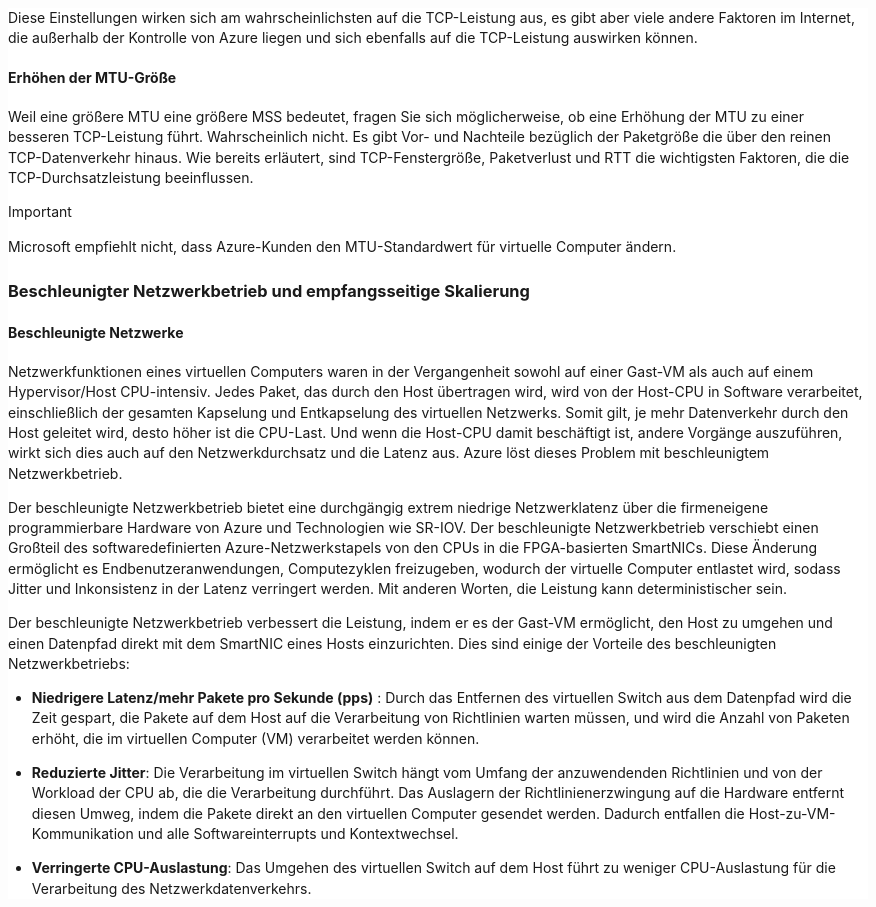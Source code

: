 Diese Einstellungen wirken sich am wahrscheinlichsten auf die TCP-Leistung aus, es gibt aber viele andere Faktoren im Internet, die außerhalb der Kontrolle von Azure liegen und sich ebenfalls auf die TCP-Leistung auswirken können.

#### <a name="increase-mtu-size"></a>Erhöhen der MTU-Größe

Weil eine größere MTU eine größere MSS bedeutet, fragen Sie sich möglicherweise, ob eine Erhöhung der MTU zu einer besseren TCP-Leistung führt. Wahrscheinlich nicht. Es gibt Vor- und Nachteile bezüglich der Paketgröße die über den reinen TCP-Datenverkehr hinaus. Wie bereits erläutert, sind TCP-Fenstergröße, Paketverlust und RTT die wichtigsten Faktoren, die die TCP-Durchsatzleistung beeinflussen.

> [!IMPORTANT]
> Microsoft empfiehlt nicht, dass Azure-Kunden den MTU-Standardwert für virtuelle Computer ändern.
>
>

### <a name="accelerated-networking-and-receive-side-scaling"></a>Beschleunigter Netzwerkbetrieb und empfangsseitige Skalierung

#### <a name="accelerated-networking"></a>Beschleunigte Netzwerke

Netzwerkfunktionen eines virtuellen Computers waren in der Vergangenheit sowohl auf einer Gast-VM als auch auf einem Hypervisor/Host CPU-intensiv. Jedes Paket, das durch den Host übertragen wird, wird von der Host-CPU in Software verarbeitet, einschließlich der gesamten Kapselung und Entkapselung des virtuellen Netzwerks. Somit gilt, je mehr Datenverkehr durch den Host geleitet wird, desto höher ist die CPU-Last. Und wenn die Host-CPU damit beschäftigt ist, andere Vorgänge auszuführen, wirkt sich dies auch auf den Netzwerkdurchsatz und die Latenz aus. Azure löst dieses Problem mit beschleunigtem Netzwerkbetrieb.

Der beschleunigte Netzwerkbetrieb bietet eine durchgängig extrem niedrige Netzwerklatenz über die firmeneigene programmierbare Hardware von Azure und Technologien wie SR-IOV. Der beschleunigte Netzwerkbetrieb verschiebt einen Großteil des softwaredefinierten Azure-Netzwerkstapels von den CPUs in die FPGA-basierten SmartNICs. Diese Änderung ermöglicht es Endbenutzeranwendungen, Computezyklen freizugeben, wodurch der virtuelle Computer entlastet wird, sodass Jitter und Inkonsistenz in der Latenz verringert werden. Mit anderen Worten, die Leistung kann deterministischer sein.

Der beschleunigte Netzwerkbetrieb verbessert die Leistung, indem er es der Gast-VM ermöglicht, den Host zu umgehen und einen Datenpfad direkt mit dem SmartNIC eines Hosts einzurichten. Dies sind einige der Vorteile des beschleunigten Netzwerkbetriebs:

- **Niedrigere Latenz/mehr Pakete pro Sekunde (pps)** : Durch das Entfernen des virtuellen Switch aus dem Datenpfad wird die Zeit gespart, die Pakete auf dem Host auf die Verarbeitung von Richtlinien warten müssen, und wird die Anzahl von Paketen erhöht, die im virtuellen Computer (VM) verarbeitet werden können.

- **Reduzierte Jitter**: Die Verarbeitung im virtuellen Switch hängt vom Umfang der anzuwendenden Richtlinien und von der Workload der CPU ab, die die Verarbeitung durchführt. Das Auslagern der Richtlinienerzwingung auf die Hardware entfernt diesen Umweg, indem die Pakete direkt an den virtuellen Computer gesendet werden. Dadurch entfallen die Host-zu-VM-Kommunikation und alle Softwareinterrupts und Kontextwechsel.

- **Verringerte CPU-Auslastung**: Das Umgehen des virtuellen Switch auf dem Host führt zu weniger CPU-Auslastung für die Verarbeitung des Netzwerkdatenverkehrs.
